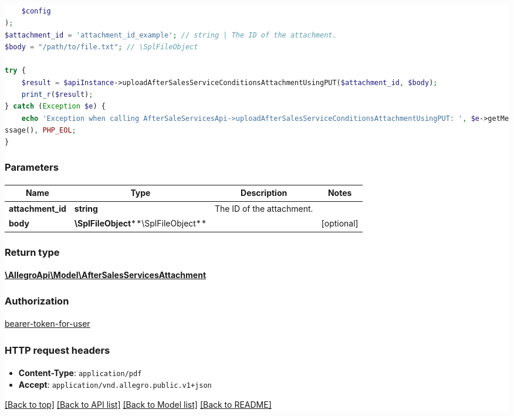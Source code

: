 ```php
    $config
);
$attachment_id = 'attachment_id_example'; // string | The ID of the attachment.
$body = "/path/to/file.txt"; // \SplFileObject

try {
    $result = $apiInstance->uploadAfterSalesServiceConditionsAttachmentUsingPUT($attachment_id, $body);
    print_r($result);
} catch (Exception $e) {
    echo 'Exception when calling AfterSaleServicesApi->uploadAfterSalesServiceConditionsAttachmentUsingPUT: ', $e->getMessage(), PHP_EOL;
}
```

### Parameters

Name | Type | Description  | Notes
------------- | ------------- | ------------- | -------------
 **attachment_id** | **string**| The ID of the attachment. |
 **body** | **\SplFileObject****\SplFileObject**|  | [optional]

### Return type

[**\AllegroApi\Model\AfterSalesServicesAttachment**](../Model/AfterSalesServicesAttachment.md)

### Authorization

[bearer-token-for-user](../../README.md#bearer-token-for-user)

### HTTP request headers

- **Content-Type**: `application/pdf`
- **Accept**: `application/vnd.allegro.public.v1+json`

[[Back to top]](#) [[Back to API list]](../../README.md#endpoints)
[[Back to Model list]](../../README.md#models)
[[Back to README]](../../README.md)
